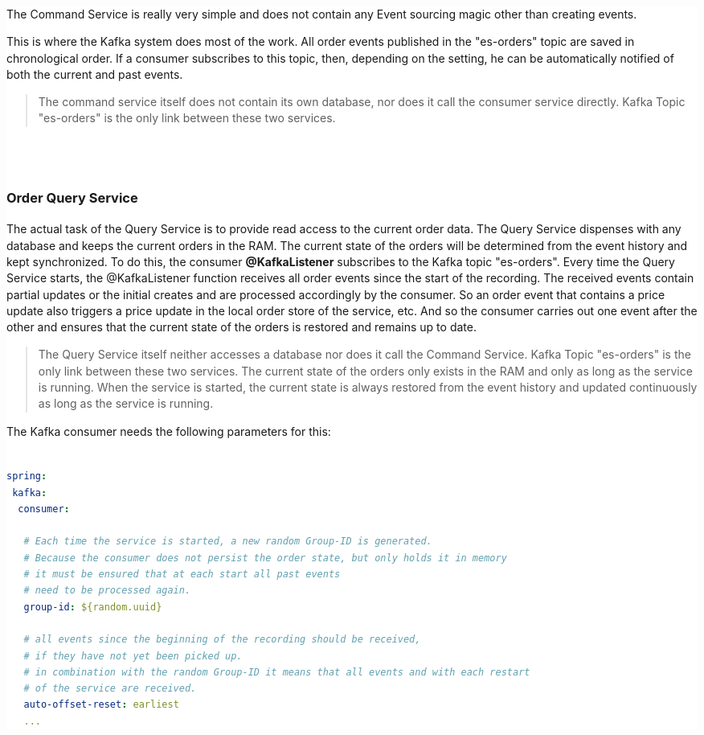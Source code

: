 The Command Service is really very simple and does not contain any
Event sourcing magic other than creating events.

This is where the Kafka system does most of the work. All order events published in the "es-orders" topic are saved in chronological order.
If a consumer subscribes to this topic, then, depending on the setting, he can be automatically notified of both the current and past events.

> The command service itself does not contain its own database, nor does it call the consumer service directly.
> Kafka Topic "es-orders" is the only link between these two services.


<br/><br/>

### Order Query Service

The actual task of the Query Service is to provide read access to the current order data.
The Query Service dispenses with any database and keeps the current orders in the RAM. The current state of the orders will be
determined from the event history and kept synchronized. To do this, the consumer **@KafkaListener** subscribes to the Kafka topic "es-orders".
Every time the Query Service starts, the @KafkaListener function receives all order events since the start of the recording.
The received events contain partial updates or the initial creates and are processed accordingly by the consumer.
So an order event that contains a price update also triggers a price update in the local order store of the service, etc.
And so the consumer carries out one event after the other and ensures that the current state of the orders
is restored and remains up to date.

> The Query Service itself neither accesses a database nor does it call the Command Service.
> Kafka Topic "es-orders" is the only link between these two services.
> The current state of the orders only exists in the RAM and only as long as the service is running.
> When the service is started, the current state is always restored from the event history and updated continuously as long as the service is running.

The Kafka consumer needs the following parameters for this:

```yaml

spring:
 kafka:
  consumer:

   # Each time the service is started, a new random Group-ID is generated.
   # Because the consumer does not persist the order state, but only holds it in memory
   # it must be ensured that at each start all past events
   # need to be processed again.
   group-id: ${random.uuid}

   # all events since the beginning of the recording should be received,
   # if they have not yet been picked up.
   # in combination with the random Group-ID it means that all events and with each restart
   # of the service are received.
   auto-offset-reset: earliest   
   ...
```
